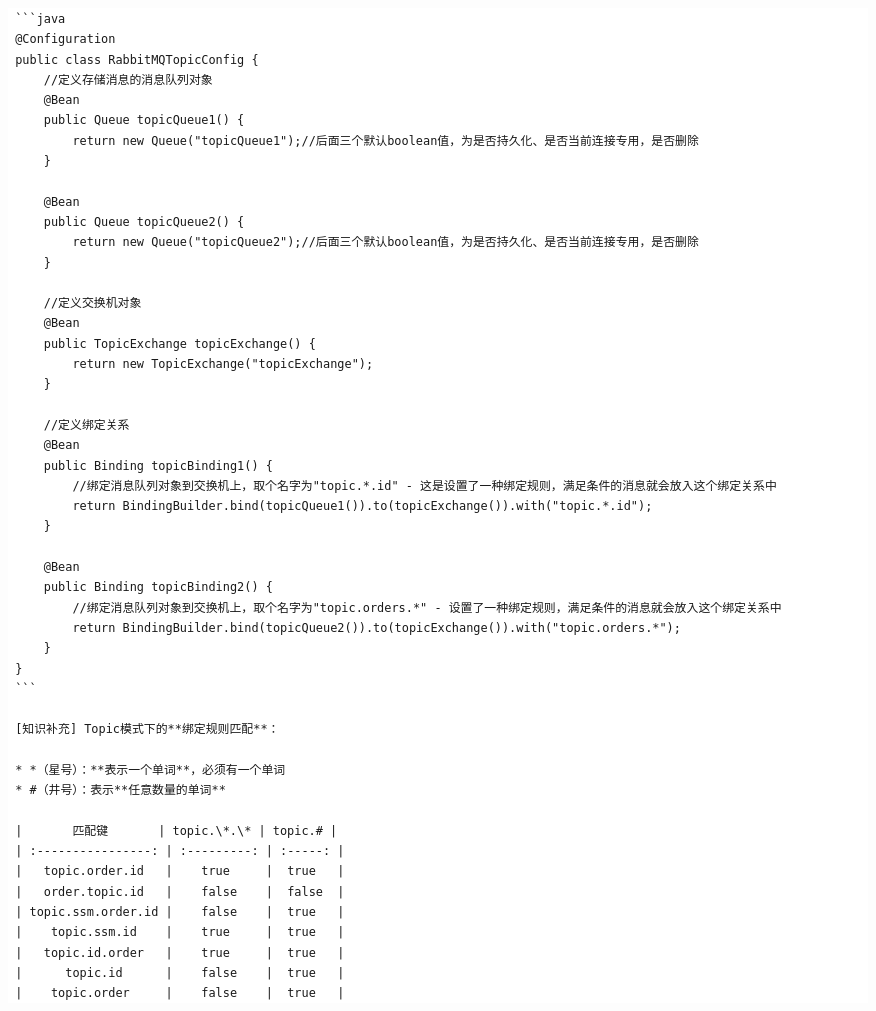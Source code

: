      ```java
     @Configuration
     public class RabbitMQTopicConfig {
         //定义存储消息的消息队列对象
         @Bean
         public Queue topicQueue1() {
             return new Queue("topicQueue1");//后面三个默认boolean值，为是否持久化、是否当前连接专用，是否删除
         }
     
         @Bean
         public Queue topicQueue2() {
             return new Queue("topicQueue2");//后面三个默认boolean值，为是否持久化、是否当前连接专用，是否删除
         }
     
         //定义交换机对象
         @Bean
         public TopicExchange topicExchange() {
             return new TopicExchange("topicExchange");
         }
     
         //定义绑定关系
         @Bean
         public Binding topicBinding1() {
             //绑定消息队列对象到交换机上，取个名字为"topic.*.id" - 这是设置了一种绑定规则，满足条件的消息就会放入这个绑定关系中
             return BindingBuilder.bind(topicQueue1()).to(topicExchange()).with("topic.*.id");
         }
     
         @Bean
         public Binding topicBinding2() {
             //绑定消息队列对象到交换机上，取个名字为"topic.orders.*" - 设置了一种绑定规则，满足条件的消息就会放入这个绑定关系中
             return BindingBuilder.bind(topicQueue2()).to(topicExchange()).with("topic.orders.*");
         }
     }
     ```

     [知识补充] Topic模式下的**绑定规则匹配**：

     * *（星号）：**表示一个单词**，必须有一个单词
     * #（井号）：表示**任意数量的单词**

     |       匹配键       | topic.\*.\* | topic.# |
     | :----------------: | :---------: | :-----: |
     |   topic.order.id   |    true     |  true   |
     |   order.topic.id   |    false    |  false  |
     | topic.ssm.order.id |    false    |  true   |
     |    topic.ssm.id    |    true     |  true   |
     |   topic.id.order   |    true     |  true   |
     |      topic.id      |    false    |  true   |
     |    topic.order     |    false    |  true   |
